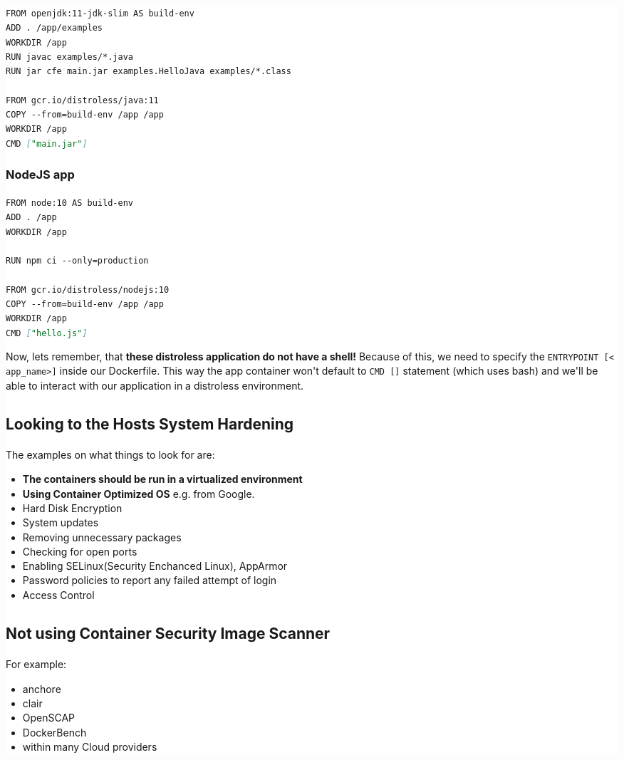 ```md
FROM openjdk:11-jdk-slim AS build-env
ADD . /app/examples
WORKDIR /app
RUN javac examples/*.java
RUN jar cfe main.jar examples.HelloJava examples/*.class

FROM gcr.io/distroless/java:11
COPY --from=build-env /app /app
WORKDIR /app
CMD ["main.jar"]
```
### NodeJS app
```md
FROM node:10 AS build-env
ADD . /app
WORKDIR /app

RUN npm ci --only=production

FROM gcr.io/distroless/nodejs:10
COPY --from=build-env /app /app
WORKDIR /app
CMD ["hello.js"]
```
Now, lets remember, that **these distroless application do not have a shell!** Because of this, we need to specify the ```ENTRYPOINT [<app_name>]``` inside our Dockerfile. This way the app container won't default to ```CMD []``` statement (which uses bash) and we'll be able to interact with our application in a distroless environment.

## Looking to the Hosts System Hardening
The examples on what things to look for are:
- **The containers should be run in a virtualized environment**
- **Using Container Optimized OS** e.g. from Google.
- Hard Disk Encryption
- System updates
- Removing unnecessary packages
- Checking for open ports
- Enabling SELinux(Security Enchanced Linux), AppArmor
- Password policies to report any failed attempt of login
- Access Control

## Not using Container Security Image Scanner
For example:
- anchore
- clair
- OpenSCAP
- DockerBench
- within many Cloud providers
